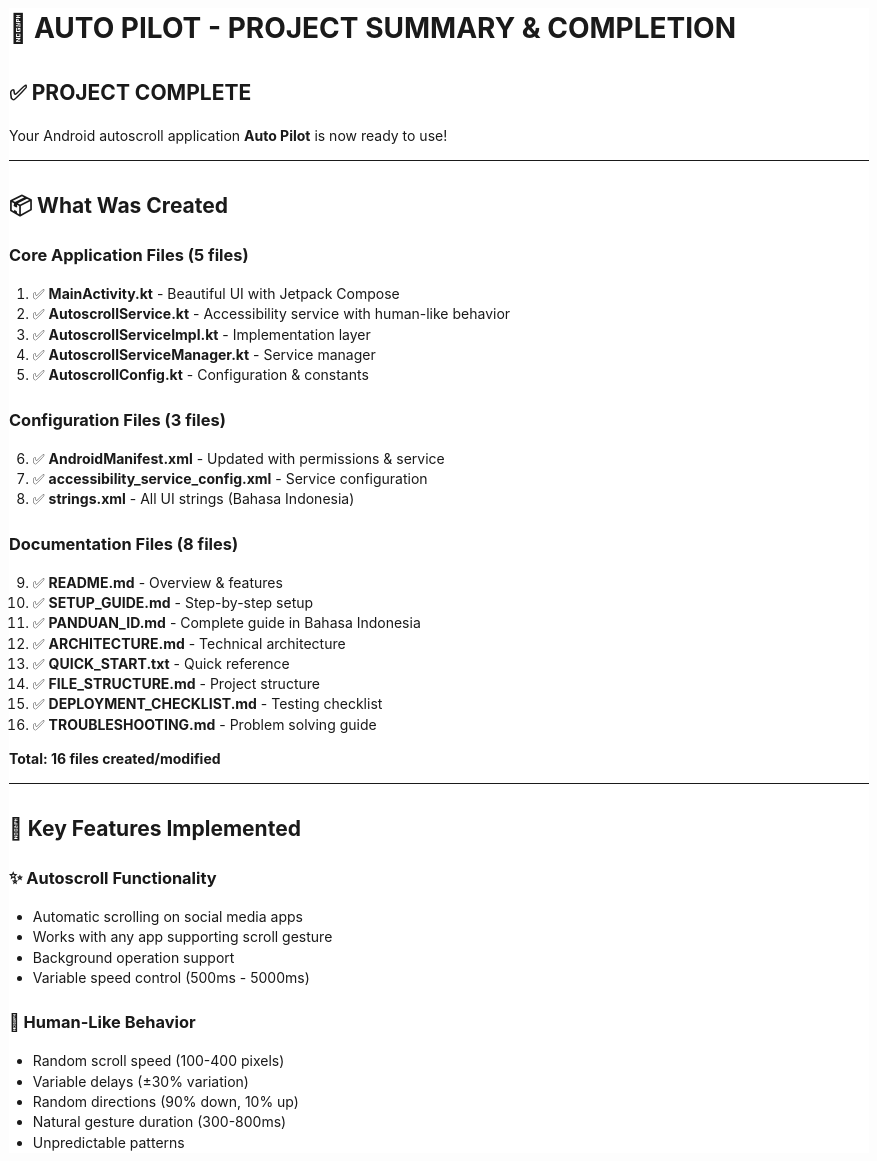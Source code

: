 # 🎉 AUTO PILOT - PROJECT SUMMARY & COMPLETION

## ✅ PROJECT COMPLETE

Your Android autoscroll application **Auto Pilot** is now ready to use!

---

## 📦 What Was Created

### Core Application Files (5 files)
1. ✅ **MainActivity.kt** - Beautiful UI with Jetpack Compose
2. ✅ **AutoscrollService.kt** - Accessibility service with human-like behavior
3. ✅ **AutoscrollServiceImpl.kt** - Implementation layer
4. ✅ **AutoscrollServiceManager.kt** - Service manager
5. ✅ **AutoscrollConfig.kt** - Configuration & constants

### Configuration Files (3 files)
6. ✅ **AndroidManifest.xml** - Updated with permissions & service
7. ✅ **accessibility_service_config.xml** - Service configuration
8. ✅ **strings.xml** - All UI strings (Bahasa Indonesia)

### Documentation Files (8 files)
9. ✅ **README.md** - Overview & features
10. ✅ **SETUP_GUIDE.md** - Step-by-step setup
11. ✅ **PANDUAN_ID.md** - Complete guide in Bahasa Indonesia
12. ✅ **ARCHITECTURE.md** - Technical architecture
13. ✅ **QUICK_START.txt** - Quick reference
14. ✅ **FILE_STRUCTURE.md** - Project structure
15. ✅ **DEPLOYMENT_CHECKLIST.md** - Testing checklist
16. ✅ **TROUBLESHOOTING.md** - Problem solving guide

**Total: 16 files created/modified**

---

## 🎯 Key Features Implemented

### ✨ Autoscroll Functionality
- Automatic scrolling on social media apps
- Works with any app supporting scroll gesture
- Background operation support
- Variable speed control (500ms - 5000ms)

### 🤖 Human-Like Behavior
- Random scroll speed (100-400 pixels)
- Variable delays (±30% variation)
- Random directions (90% down, 10% up)
- Natural gesture duration (300-800ms)
- Unpredictable patterns
